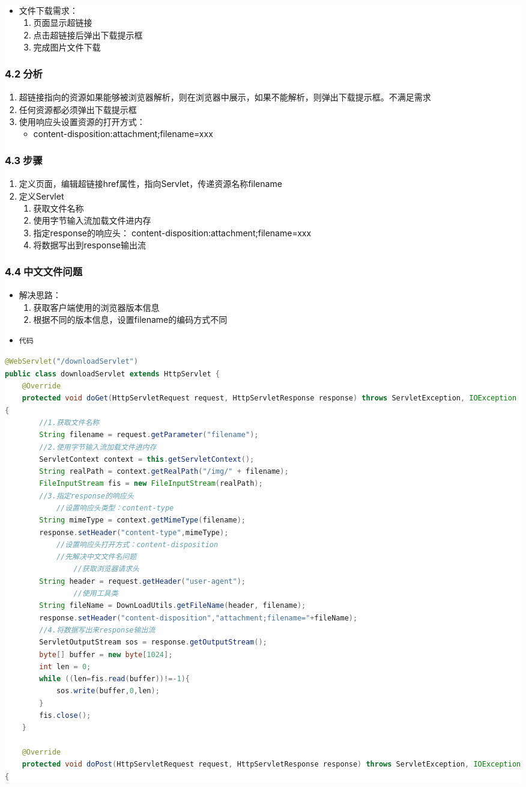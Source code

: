* 文件下载需求：
	1. 页面显示超链接
	2. 点击超链接后弹出下载提示框
	3. 完成图片文件下载

### 4.2 分析

1. 超链接指向的资源如果能够被浏览器解析，则在浏览器中展示，如果不能解析，则弹出下载提示框。不满足需求
2. 任何资源都必须弹出下载提示框
3. 使用响应头设置资源的打开方式：
	* content-disposition:attachment;filename=xxx

### 4.3 步骤

1. 定义页面，编辑超链接href属性，指向Servlet，传递资源名称filename
2. 定义Servlet
	1. 获取文件名称
	2. 使用字节输入流加载文件进内存
	3. 指定response的响应头： content-disposition:attachment;filename=xxx
	4. 将数据写出到response输出流

### 4.4 中文文件问题

* 解决思路：
	1. 获取客户端使用的浏览器版本信息
	2. 根据不同的版本信息，设置filename的编码方式不同


- `代码`
```java
@WebServlet("/downloadServlet")  
public class downloadServlet extends HttpServlet {  
    @Override  
    protected void doGet(HttpServletRequest request, HttpServletResponse response) throws ServletException, IOException {  
        //1.获取文件名称  
        String filename = request.getParameter("filename");  
        //2.使用字节输入流加载文件进内存  
        ServletContext context = this.getServletContext();  
        String realPath = context.getRealPath("/img/" + filename);  
        FileInputStream fis = new FileInputStream(realPath);  
        //3.指定response的响应头  
            //设置响应头类型：content-type  
        String mimeType = context.getMimeType(filename);  
        response.setHeader("content-type",mimeType);  
            //设置响应头打开方式：content-disposition  
            //先解决中文文件名问题  
                //获取浏览器请求头  
        String header = request.getHeader("user-agent");  
		        //使用工具类  
        String fileName = DownLoadUtils.getFileName(header, filename);  
        response.setHeader("content-disposition","attachment;filename="+fileName);  
        //4.将数据写出来response输出流  
        ServletOutputStream sos = response.getOutputStream();  
        byte[] buffer = new byte[1024];  
        int len = 0;  
        while ((len=fis.read(buffer))!=-1){  
            sos.write(buffer,0,len);  
        }  
        fis.close();  
    }  
  
    @Override  
    protected void doPost(HttpServletRequest request, HttpServletResponse response) throws ServletException, IOException {  
```